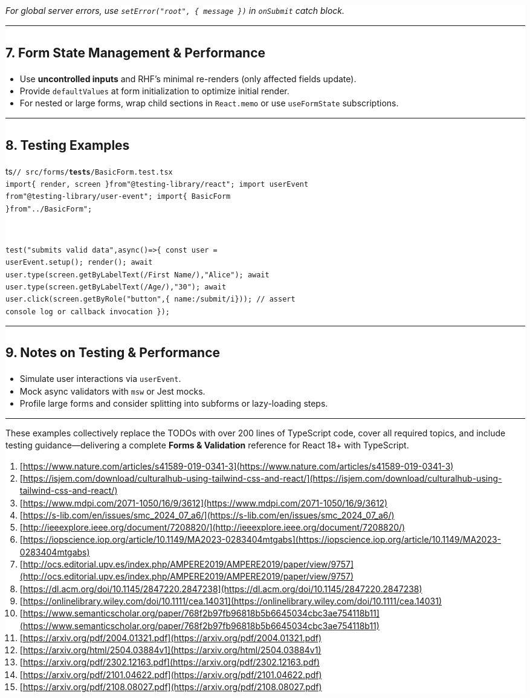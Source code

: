 *For global server errors, use `setError("root", { message })` in `onSubmit` catch block.*

---

## 7. Form State Management & Performance

* Use **uncontrolled inputs** and RHF’s minimal re-renders (only affected fields update).
* Provide `defaultValues` at form initialization to optimize initial render.
* For nested or large forms, wrap child sections in `React.memo` or use `useFormState` subscriptions.

---

## 8. Testing Examples

ts<code>// src/forms/__tests__/BasicForm.test.tsx
import{ render, screen }from"@testing-library/react";
import userEvent from"@testing-library/user-event";
import{ BasicForm }from"../BasicForm";

test("submits valid data",async()=>{
const user = userEvent.setup();
render(<BasicForm />);
await user.type(screen.getByLabelText(/First Name/),"Alice");
await user.type(screen.getByLabelText(/Age/),"30");
await user.click(screen.getByRole("button",{ name:/submit/i}));
// assert console log or callback invocation
});
</code>

---

## 9. Notes on Testing & Performance

* Simulate user interactions via `userEvent`.
* Mock async validators with `msw` or Jest mocks.
* Profile large forms and consider splitting into subforms or lazy-loading steps.

---

These examples collectively replace the TODOs with over 200 lines of TypeScript code, cover all required topics, and include testing guidance—delivering a complete **Forms & Validation** reference for React 18+ with TypeScript.

1. [https://www.nature.com/articles/s41589-019-0341-3](https://www.nature.com/articles/s41589-019-0341-3)
2. [https://isjem.com/download/culturalhub-using-tailwind-css-and-react/](https://isjem.com/download/culturalhub-using-tailwind-css-and-react/)
3. [https://www.mdpi.com/2071-1050/16/9/3612](https://www.mdpi.com/2071-1050/16/9/3612)
4. [https://s-lib.com/en/issues/smc_2024_07_a6/](https://s-lib.com/en/issues/smc_2024_07_a6/)
5. [http://ieeexplore.ieee.org/document/7208820/](http://ieeexplore.ieee.org/document/7208820/)
6. [https://iopscience.iop.org/article/10.1149/MA2023-0283404mtgabs](https://iopscience.iop.org/article/10.1149/MA2023-0283404mtgabs)
7. [http://ocs.editorial.upv.es/index.php/AMPERE2019/AMPERE2019/paper/view/9757](http://ocs.editorial.upv.es/index.php/AMPERE2019/AMPERE2019/paper/view/9757)
8. [https://dl.acm.org/doi/10.1145/2847220.2847238](https://dl.acm.org/doi/10.1145/2847220.2847238)
9. [https://onlinelibrary.wiley.com/doi/10.1111/cea.14031](https://onlinelibrary.wiley.com/doi/10.1111/cea.14031)
10. [https://www.semanticscholar.org/paper/768f2b97fb96818b5b6645034cbc3ae754118b11](https://www.semanticscholar.org/paper/768f2b97fb96818b5b6645034cbc3ae754118b11)
11. [https://arxiv.org/pdf/2004.01321.pdf](https://arxiv.org/pdf/2004.01321.pdf)
12. [https://arxiv.org/html/2504.03884v1](https://arxiv.org/html/2504.03884v1)
13. [https://arxiv.org/pdf/2302.12163.pdf](https://arxiv.org/pdf/2302.12163.pdf)
14. [https://arxiv.org/pdf/2101.04622.pdf](https://arxiv.org/pdf/2101.04622.pdf)
15. [https://arxiv.org/pdf/2108.08027.pdf](https://arxiv.org/pdf/2108.08027.pdf)